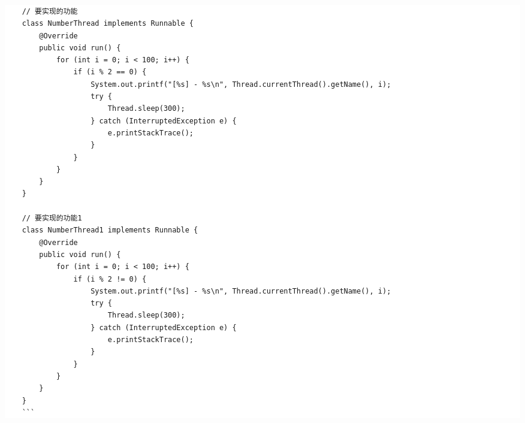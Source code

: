         // 要实现的功能
        class NumberThread implements Runnable {
            @Override
            public void run() {
                for (int i = 0; i < 100; i++) {
                    if (i % 2 == 0) {
                        System.out.printf("[%s] - %s\n", Thread.currentThread().getName(), i);
                        try {
                            Thread.sleep(300);
                        } catch (InterruptedException e) {
                            e.printStackTrace();
                        }
                    }
                }
            }
        }
        
        // 要实现的功能1
        class NumberThread1 implements Runnable {
            @Override
            public void run() {
                for (int i = 0; i < 100; i++) {
                    if (i % 2 != 0) {
                        System.out.printf("[%s] - %s\n", Thread.currentThread().getName(), i);
                        try {
                            Thread.sleep(300);
                        } catch (InterruptedException e) {
                            e.printStackTrace();
                        }
                    }
                }
            }
        }
        ```

        

    

    

    

    

    

    

    